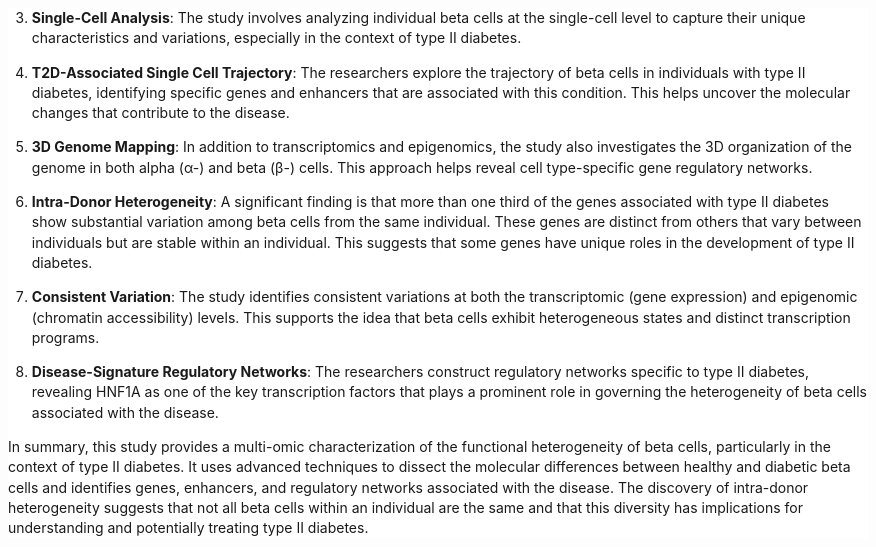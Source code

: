 3. **Single-Cell Analysis**: The study involves analyzing individual beta cells at the single-cell level to capture their unique characteristics and variations, especially in the context of type II diabetes.

4. **T2D-Associated Single Cell Trajectory**: The researchers explore the trajectory of beta cells in individuals with type II diabetes, identifying specific genes and enhancers that are associated with this condition. This helps uncover the molecular changes that contribute to the disease.

5. **3D Genome Mapping**: In addition to transcriptomics and epigenomics, the study also investigates the 3D organization of the genome in both alpha (α-) and beta (β-) cells. This approach helps reveal cell type-specific gene regulatory networks.

6. **Intra-Donor Heterogeneity**: A significant finding is that more than one third of the genes associated with type II diabetes show substantial variation among beta cells from the same individual. These genes are distinct from others that vary between individuals but are stable within an individual. This suggests that some genes have unique roles in the development of type II diabetes.

7. **Consistent Variation**: The study identifies consistent variations at both the transcriptomic (gene expression) and epigenomic (chromatin accessibility) levels. This supports the idea that beta cells exhibit heterogeneous states and distinct transcription programs.

8. **Disease-Signature Regulatory Networks**: The researchers construct regulatory networks specific to type II diabetes, revealing HNF1A as one of the key transcription factors that plays a prominent role in governing the heterogeneity of beta cells associated with the disease.

In summary, this study provides a multi-omic characterization of the functional heterogeneity of beta cells, particularly in the context of type II diabetes. It uses advanced techniques to dissect the molecular differences between healthy and diabetic beta cells and identifies genes, enhancers, and regulatory networks associated with the disease. The discovery of intra-donor heterogeneity suggests that not all beta cells within an individual are the same and that this diversity has implications for understanding and potentially treating type II diabetes.